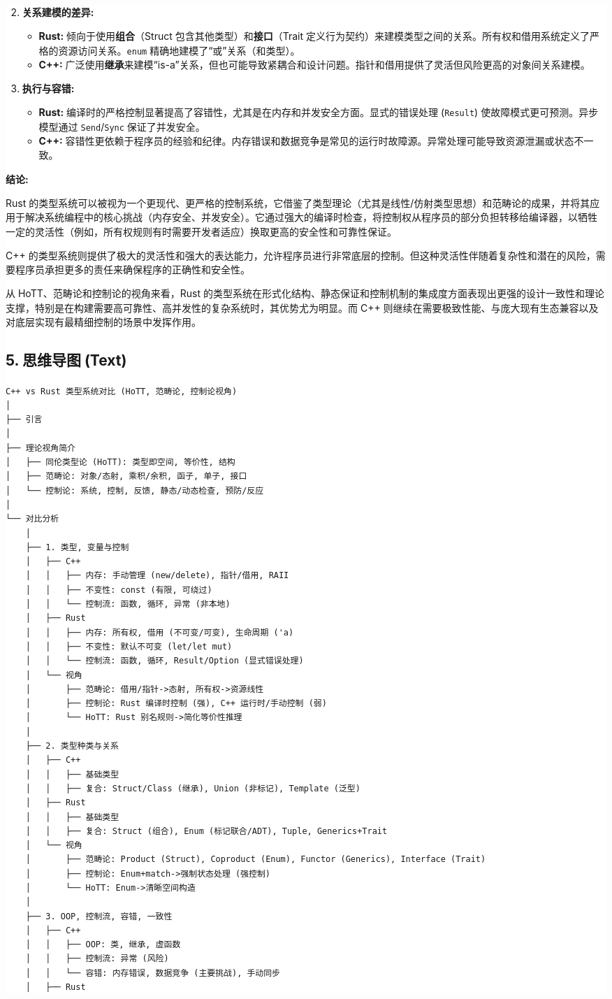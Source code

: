 2. **关系建模的差异:**
    - **Rust:** 倾向于使用**组合**（Struct 包含其他类型）和**接口**（Trait 定义行为契约）来建模类型之间的关系。所有权和借用系统定义了严格的资源访问关系。`enum` 精确地建模了“或”关系（和类型）。
    - **C++:** 广泛使用**继承**来建模“is-a”关系，但也可能导致紧耦合和设计问题。指针和借用提供了灵活但风险更高的对象间关系建模。

3. **执行与容错:**
    - **Rust:** 编译时的严格控制显著提高了容错性，尤其是在内存和并发安全方面。显式的错误处理 (`Result`) 使故障模式更可预测。异步模型通过 `Send`/`Sync` 保证了并发安全。
    - **C++:** 容错性更依赖于程序员的经验和纪律。内存错误和数据竞争是常见的运行时故障源。异常处理可能导致资源泄漏或状态不一致。

**结论:**

Rust 的类型系统可以被视为一个更现代、更严格的控制系统，它借鉴了类型理论（尤其是线性/仿射类型思想）和范畴论的成果，并将其应用于解决系统编程中的核心挑战（内存安全、并发安全）。它通过强大的编译时检查，将控制权从程序员的部分负担转移给编译器，以牺牲一定的灵活性（例如，所有权规则有时需要开发者适应）换取更高的安全性和可靠性保证。

C++ 的类型系统则提供了极大的灵活性和强大的表达能力，允许程序员进行非常底层的控制。但这种灵活性伴随着复杂性和潜在的风险，需要程序员承担更多的责任来确保程序的正确性和安全性。

从 HoTT、范畴论和控制论的视角来看，Rust 的类型系统在形式化结构、静态保证和控制机制的集成度方面表现出更强的设计一致性和理论支撑，特别是在构建需要高可靠性、高并发性的复杂系统时，其优势尤为明显。而 C++ 则继续在需要极致性能、与庞大现有生态兼容以及对底层实现有最精细控制的场景中发挥作用。

## 5. 思维导图 (Text)

```text
C++ vs Rust 类型系统对比 (HoTT, 范畴论, 控制论视角)
│
├── 引言
│
├── 理论视角简介
│   ├── 同伦类型论 (HoTT): 类型即空间, 等价性, 结构
│   ├── 范畴论: 对象/态射, 乘积/余积, 函子, 单子, 接口
│   └── 控制论: 系统, 控制, 反馈, 静态/动态检查, 预防/反应
│
└── 对比分析
    │
    ├── 1. 类型, 变量与控制
    │   ├── C++
    │   │   ├── 内存: 手动管理 (new/delete), 指针/借用, RAII
    │   │   ├── 不变性: const (有限, 可绕过)
    │   │   └── 控制流: 函数, 循环, 异常 (非本地)
    │   ├── Rust
    │   │   ├── 内存: 所有权, 借用 (不可变/可变), 生命周期 ('a)
    │   │   ├── 不变性: 默认不可变 (let/let mut)
    │   │   └── 控制流: 函数, 循环, Result/Option (显式错误处理)
    │   └── 视角
    │       ├── 范畴论: 借用/指针->态射, 所有权->资源线性
    │       ├── 控制论: Rust 编译时控制 (强), C++ 运行时/手动控制 (弱)
    │       └── HoTT: Rust 别名规则->简化等价性推理
    │
    ├── 2. 类型种类与关系
    │   ├── C++
    │   │   ├── 基础类型
    │   │   ├── 复合: Struct/Class (继承), Union (非标记), Template (泛型)
    │   ├── Rust
    │   │   ├── 基础类型
    │   │   ├── 复合: Struct (组合), Enum (标记联合/ADT), Tuple, Generics+Trait
    │   └── 视角
    │       ├── 范畴论: Product (Struct), Coproduct (Enum), Functor (Generics), Interface (Trait)
    │       ├── 控制论: Enum+match->强制状态处理 (强控制)
    │       └── HoTT: Enum->清晰空间构造
    │
    ├── 3. OOP, 控制流, 容错, 一致性
    │   ├── C++
    │   │   ├── OOP: 类, 继承, 虚函数
    │   │   ├── 控制流: 异常 (风险)
    │   │   └── 容错: 内存错误, 数据竞争 (主要挑战), 手动同步
    │   ├── Rust
```